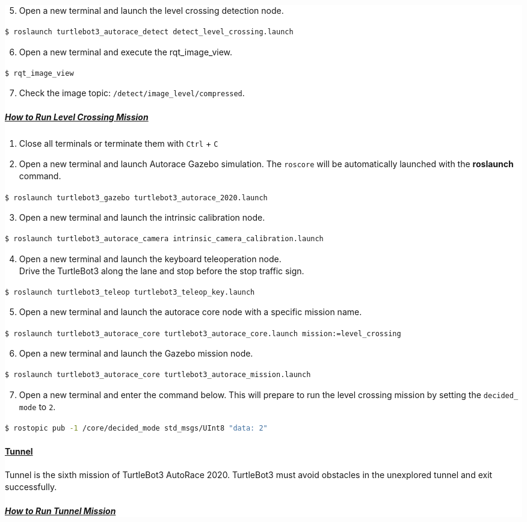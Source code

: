 5. Open a new terminal and launch the level crossing detection node.
```bash
$ roslaunch turtlebot3_autorace_detect detect_level_crossing.launch
```

6. Open a new terminal and execute the rqt_image_view.
```bash
$ rqt_image_view
```

7. Check the image topic: `/detect/image_level/compressed`.

##### [How to Run Level Crossing Mission](#how-to-run-level-crossing-mission)

1. Close all terminals or terminate them with `Ctrl` + `C`

2. Open a new terminal and launch Autorace Gazebo simulation. The `roscore` will be automatically launched with the **roslaunch** command.
```bash
$ roslaunch turtlebot3_gazebo turtlebot3_autorace_2020.launch
```

3. Open a new terminal and launch the intrinsic calibration node.
```bash
$ roslaunch turtlebot3_autorace_camera intrinsic_camera_calibration.launch
```

4. Open a new terminal and launch the keyboard teleoperation node.  
Drive the TurtleBot3 along the lane and stop before the stop traffic sign.
```bash
$ roslaunch turtlebot3_teleop turtlebot3_teleop_key.launch
```

5. Open a new terminal and launch the autorace core node with a specific mission name.
```bash
$ roslaunch turtlebot3_autorace_core turtlebot3_autorace_core.launch mission:=level_crossing
```

6. Open a new terminal and launch the Gazebo mission node.
```bash
$ roslaunch turtlebot3_autorace_core turtlebot3_autorace_mission.launch
```

7. Open a new terminal and enter the command below. This will prepare to run the level crossing mission by setting the `decided_mode` to `2`.
```bash
$ rostopic pub -1 /core/decided_mode std_msgs/UInt8 "data: 2"
```

#### [Tunnel](#tunnel)

Tunnel is the sixth mission of TurtleBot3 AutoRace 2020. TurtleBot3 must avoid obstacles in the unexplored tunnel and exit successfully.

<iframe width="560" height="315" src="https://www.youtube.com/embed/Qx3vbgoSNO8" title="YouTube video player" frameborder="0" allow="accelerometer; autoplay; clipboard-write; encrypted-media; gyroscope; picture-in-picture" allowfullscreen></iframe>

##### [How to Run Tunnel Mission](#how-to-run-tunnel-mission)
